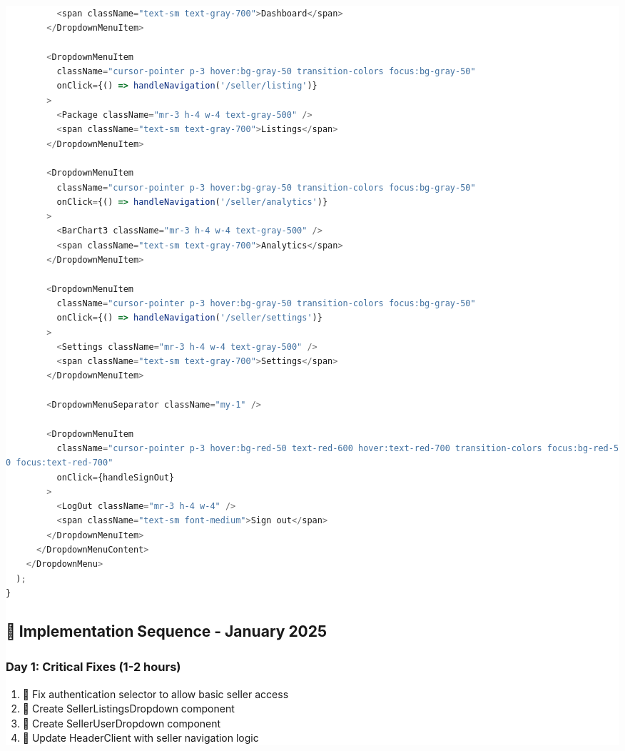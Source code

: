 ```typescript
          <span className="text-sm text-gray-700">Dashboard</span>
        </DropdownMenuItem>

        <DropdownMenuItem
          className="cursor-pointer p-3 hover:bg-gray-50 transition-colors focus:bg-gray-50"
          onClick={() => handleNavigation('/seller/listing')}
        >
          <Package className="mr-3 h-4 w-4 text-gray-500" />
          <span className="text-sm text-gray-700">Listings</span>
        </DropdownMenuItem>

        <DropdownMenuItem
          className="cursor-pointer p-3 hover:bg-gray-50 transition-colors focus:bg-gray-50"
          onClick={() => handleNavigation('/seller/analytics')}
        >
          <BarChart3 className="mr-3 h-4 w-4 text-gray-500" />
          <span className="text-sm text-gray-700">Analytics</span>
        </DropdownMenuItem>

        <DropdownMenuItem
          className="cursor-pointer p-3 hover:bg-gray-50 transition-colors focus:bg-gray-50"
          onClick={() => handleNavigation('/seller/settings')}
        >
          <Settings className="mr-3 h-4 w-4 text-gray-500" />
          <span className="text-sm text-gray-700">Settings</span>
        </DropdownMenuItem>

        <DropdownMenuSeparator className="my-1" />

        <DropdownMenuItem
          className="cursor-pointer p-3 hover:bg-red-50 text-red-600 hover:text-red-700 transition-colors focus:bg-red-50 focus:text-red-700"
          onClick={handleSignOut}
        >
          <LogOut className="mr-3 h-4 w-4" />
          <span className="text-sm font-medium">Sign out</span>
        </DropdownMenuItem>
      </DropdownMenuContent>
    </DropdownMenu>
  );
}
```

## 🚀 Implementation Sequence - January 2025

### **Day 1: Critical Fixes** (1-2 hours)
1. 🔧 Fix authentication selector to allow basic seller access
2. 🔧 Create SellerListingsDropdown component  
3. 🔧 Create SellerUserDropdown component
4. 🔧 Update HeaderClient with seller navigation logic

